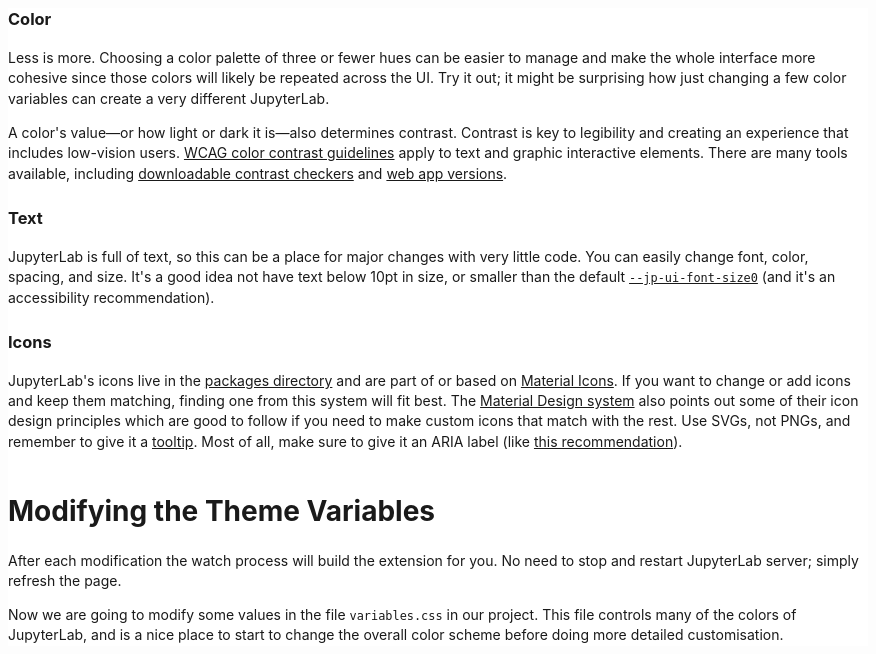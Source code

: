 ### Color

Less is more. Choosing a color palette of three or fewer hues can be easier to manage and make the whole interface 
more cohesive since those colors will likely be repeated across the UI. Try it out; it might be surprising how just 
changing a few color variables can create a very different JupyterLab.

A color's value—or how light or dark it is—also determines contrast. Contrast is key to legibility and creating an 
experience that includes low-vision users. [WCAG color contrast guidelines](https://developer.mozilla.org/en-US/docs/Web/Accessibility/Understanding_WCAG/Perceivable/Color_contrast) 
apply to text and graphic interactive 
elements. There are many tools available, including [downloadable contrast checkers](https://www.paciellogroup.com/color-contrast-checker/) 
and [web app versions](https://userway.org/contrast/000000/ffffff).

### Text

JupyterLab is full of text, so this can be a place for major changes with very little code. You can easily change font, 
color, spacing, and size. It's a good idea not have text below 10pt in size, or smaller than the default 
[`--jp-ui-font-size0`](https://github.com/jupyterlab/jupyterlab/blob/083c65d92686d23b813f0242fca5be3d8b6fae37/packages/theme-light-extension/style/variables.css#L107) 
(and it's an accessibility recommendation).

### Icons

JupyterLab's icons live in the [packages directory](https://github.com/jupyterlab/jupyterlab/tree/083c65d92686d23b813f0242fca5be3d8b6fae37/packages/theme-light-extension/style/icons) 
and are part of or based on [Material Icons](https://material.io/resources/icons/?search=clos&icon=warning&style=round). 
If you want to change or add icons and keep them matching, finding one from this system will fit best. The [Material Design system](https://material.io/design/iconography/system-icons.html) 
also points out some of their icon design principles which are good to follow if you need to make custom icons that 
match with the rest. Use SVGs, not PNGs, and remember to give it a [tooltip](https://en.wikipedia.org/wiki/Tooltip). 
Most of all, make sure to give it an ARIA label (like [this recommendation](https://gomakethings.com/icon-accessibility-and-aria-label/)).

# Modifying the Theme Variables

After each modification the watch process will build the extension for you. 
No need to stop and restart JupyterLab server; simply refresh the page.

Now we are going to modify some values in the file `variables.css` in our
project. This file controls many of the colors of JupyterLab, and is a nice place
to start to change the overall color scheme before doing more detailed
customisation.
